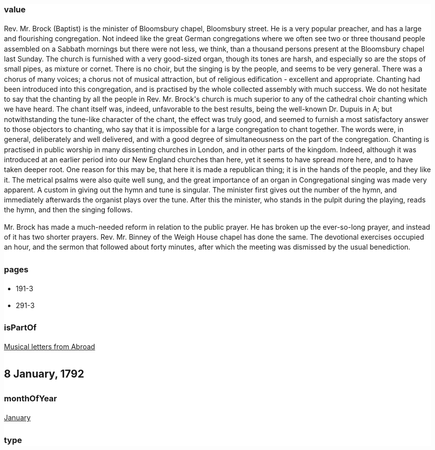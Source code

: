 ### value


<p>Rev. Mr. Brock (Baptist) is the minister of Bloomsbury&nbsp;chapel, Bloomsbury street. He is a very popular preacher, and has a large and flourishing congregation. Not indeed like the great German congregations where we often see two or three&nbsp;thousand people assembled on a Sabbath mornings but there were not less, we think, than a thousand persons present at the Bloomsbury chapel last Sunday. The church is furnished with a very good-sized organ, though its tones are harsh, and especially so are the stops of small pipes, as mixture or cornet. There is no choir, but the singing is by the people, and seems&nbsp;to be very general. There was a chorus of many voices; a chorus not of musical attraction, but of religious edification - excellent and appropriate. Chanting had been introduced into this congregation, and is practised by the whole collected assembly with much success. We do not hesitate to say that the chanting by all the people in Rev. Mr. Brock's church is much&nbsp;superior to any of the cathedral choir chanting which we have heard. The chant itself was, indeed, unfavorable to the best results, being the well-known Dr. Dupuis in A; but notwithstanding the tune-like character of the chant, the effect was truly good, and seemed to furnish a most satisfactory answer to&nbsp;those objectors to chanting, who say that it is impossible for a large congregation to chant together. The words were, in general, deliberately and well delivered, and with a good degree of simultaneousness on the part of the congregation. Chanting is practised in public worship in many dissenting churches in&nbsp;London, and in other parts of the kingdom. Indeed, although it was introduced at an earlier period into our New England churches than here, yet it seems to have spread more here, and to have taken deeper root. One reason for this may be, that here it is made a republican thing; it is in the hands of the&nbsp;people, and they like it. The metrical psalms were also quite well sung, and the great importance of an organ in Congregational singing was made very apparent. A custom in giving out the hymn and tune is singular. The minister first gives out the number of the hymn, and immediately afterwards the organist plays over the tune. After this the minister, who&nbsp;stands in the pulpit during the playing, reads the hymn, and then the singing follows.&nbsp;</p>
<p>Mr. Brock has made a much-needed reform in relation to the public prayer. He has broken up the ever-so-long prayer, and instead of it has two shorter prayers. Rev. Mr. Binney of the Weigh House chapel has done the same. The devotional exercises occupied an hour, and the sermon that followed about forty minutes, after which the meeting was dismissed by the usual benediction.&nbsp;</p>

### pages

 - 191-3

 - 291-3

### isPartOf


[Musical letters from Abroad](#Musical-letters-from-Abroad)

## 8 January, 1792

### monthOfYear


[January](#January)

### type

